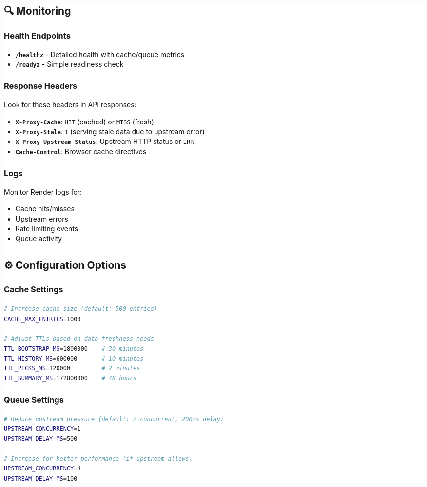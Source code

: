 ## 🔍 Monitoring

### Health Endpoints

- **`/healthz`** - Detailed health with cache/queue metrics
- **`/readyz`** - Simple readiness check

### Response Headers

Look for these headers in API responses:

- **`X-Proxy-Cache`**: `HIT` (cached) or `MISS` (fresh)
- **`X-Proxy-Stale`**: `1` (serving stale data due to upstream error)
- **`X-Proxy-Upstream-Status`**: Upstream HTTP status or `ERR`
- **`Cache-Control`**: Browser cache directives

### Logs

Monitor Render logs for:

- Cache hits/misses
- Upstream errors
- Rate limiting events
- Queue activity

## ⚙️ Configuration Options

### Cache Settings

```bash
# Increase cache size (default: 500 entries)
CACHE_MAX_ENTRIES=1000

# Adjust TTLs based on data freshness needs
TTL_BOOTSTRAP_MS=1800000    # 30 minutes
TTL_HISTORY_MS=600000       # 10 minutes
TTL_PICKS_MS=120000         # 2 minutes
TTL_SUMMARY_MS=172800000    # 48 hours
```

### Queue Settings

```bash
# Reduce upstream pressure (default: 2 concurrent, 200ms delay)
UPSTREAM_CONCURRENCY=1
UPSTREAM_DELAY_MS=500

# Increase for better performance (if upstream allows)
UPSTREAM_CONCURRENCY=4
UPSTREAM_DELAY_MS=100
```
